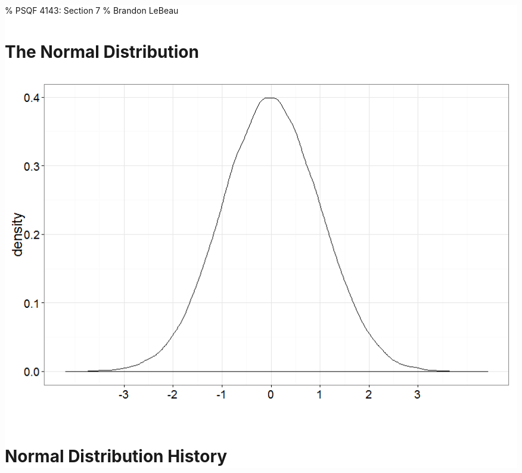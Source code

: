 % PSQF 4143: Section 7
% Brandon LeBeau




# The Normal Distribution
![plot of chunk normal](figure/normal-1.png) 

# Normal Distribution History